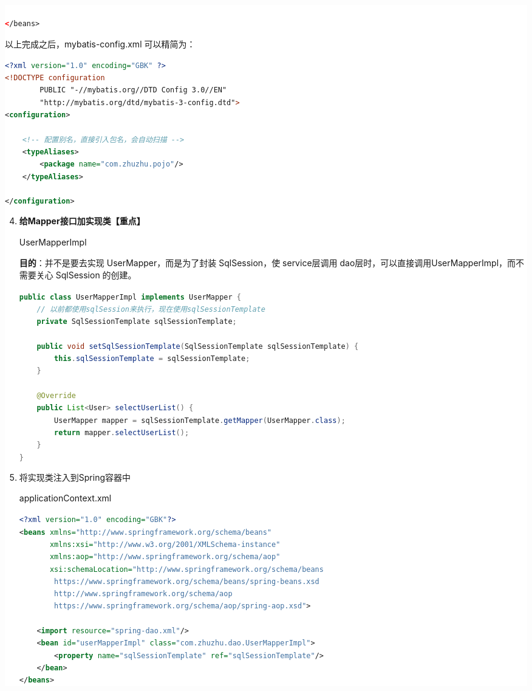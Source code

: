    ```xml
   
   </beans>
   ```

   以上完成之后，mybatis-config.xml 可以精简为：

   ```xml
   <?xml version="1.0" encoding="GBK" ?>
   <!DOCTYPE configuration
           PUBLIC "-//mybatis.org//DTD Config 3.0//EN"
           "http://mybatis.org/dtd/mybatis-3-config.dtd">
   <configuration>
   
       <!-- 配置别名，直接引入包名，会自动扫描 -->
       <typeAliases>
           <package name="com.zhuzhu.pojo"/>
       </typeAliases>
   
   </configuration>
   ```

4. **给Mapper接口加实现类【重点】**

   UserMapperImpl

   **目的**：并不是要去实现 UserMapper，而是为了封装 SqlSession，使 service层调用 dao层时，可以直接调用UserMapperImpl，而不需要关心 SqlSession 的创建。

   ```java
   public class UserMapperImpl implements UserMapper {
       // 以前都使用sqlSession来执行，现在使用sqlSessionTemplate
       private SqlSessionTemplate sqlSessionTemplate;
       
       public void setSqlSessionTemplate(SqlSessionTemplate sqlSessionTemplate) {
           this.sqlSessionTemplate = sqlSessionTemplate;
       }
       
       @Override
       public List<User> selectUserList() {
           UserMapper mapper = sqlSessionTemplate.getMapper(UserMapper.class);
           return mapper.selectUserList();
       }
   }
   ```

5. 将实现类注入到Spring容器中

   applicationContext.xml

   ```xml
   <?xml version="1.0" encoding="GBK"?>
   <beans xmlns="http://www.springframework.org/schema/beans"
          xmlns:xsi="http://www.w3.org/2001/XMLSchema-instance"
          xmlns:aop="http://www.springframework.org/schema/aop"
          xsi:schemaLocation="http://www.springframework.org/schema/beans
           https://www.springframework.org/schema/beans/spring-beans.xsd
           http://www.springframework.org/schema/aop
           https://www.springframework.org/schema/aop/spring-aop.xsd">
   
       <import resource="spring-dao.xml"/>
       <bean id="userMapperImpl" class="com.zhuzhu.dao.UserMapperImpl">
           <property name="sqlSessionTemplate" ref="sqlSessionTemplate"/>
       </bean>
   </beans>
   ```
